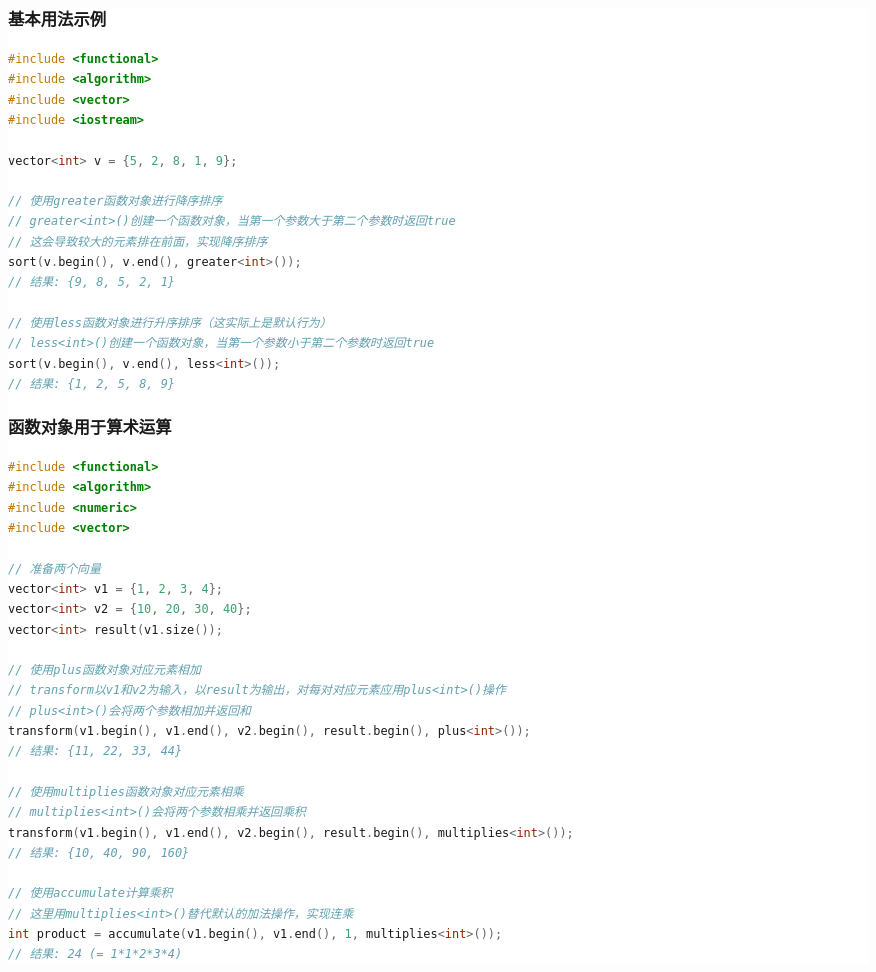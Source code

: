 ### 基本用法示例

```cpp
#include <functional>
#include <algorithm>
#include <vector>
#include <iostream>

vector<int> v = {5, 2, 8, 1, 9};

// 使用greater函数对象进行降序排序
// greater<int>()创建一个函数对象，当第一个参数大于第二个参数时返回true
// 这会导致较大的元素排在前面，实现降序排序
sort(v.begin(), v.end(), greater<int>());
// 结果: {9, 8, 5, 2, 1}

// 使用less函数对象进行升序排序（这实际上是默认行为）
// less<int>()创建一个函数对象，当第一个参数小于第二个参数时返回true
sort(v.begin(), v.end(), less<int>());
// 结果: {1, 2, 5, 8, 9}
```

### 函数对象用于算术运算

```cpp
#include <functional>
#include <algorithm>
#include <numeric>
#include <vector>

// 准备两个向量
vector<int> v1 = {1, 2, 3, 4};
vector<int> v2 = {10, 20, 30, 40};
vector<int> result(v1.size());

// 使用plus函数对象对应元素相加
// transform以v1和v2为输入，以result为输出，对每对对应元素应用plus<int>()操作
// plus<int>()会将两个参数相加并返回和
transform(v1.begin(), v1.end(), v2.begin(), result.begin(), plus<int>());
// 结果: {11, 22, 33, 44}

// 使用multiplies函数对象对应元素相乘
// multiplies<int>()会将两个参数相乘并返回乘积
transform(v1.begin(), v1.end(), v2.begin(), result.begin(), multiplies<int>());
// 结果: {10, 40, 90, 160}

// 使用accumulate计算乘积
// 这里用multiplies<int>()替代默认的加法操作，实现连乘
int product = accumulate(v1.begin(), v1.end(), 1, multiplies<int>());
// 结果: 24 (= 1*1*2*3*4)
```
